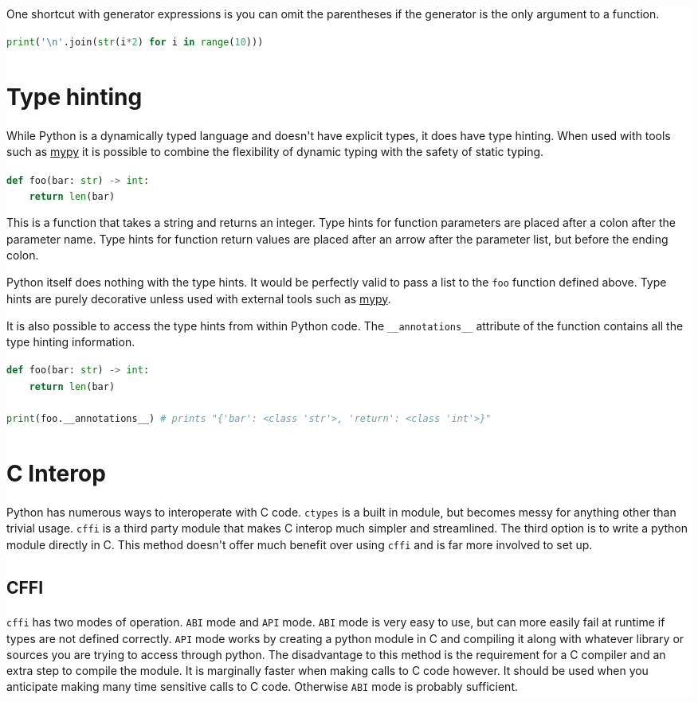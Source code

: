 One shortcut with generator expressions is you can omit the parentheses if the generator is the only argument to a function.

```python
print('\n'.join(str(i*2) for i in range(10)))
```

# Type hinting

While Python is a dynamically typed language and doesn't have explicit types, it does have type hinting.
When used with tools such as [mypy] it is possible to combine the flexibility of dynamic typing with the safety of static typing.

```python
def foo(bar: str) -> int:
    return len(bar)
```

This is a function that takes a string and returns an integer.
Type hints for function parameters are placed after a colon after the parameter name.
Type hints for function return values are placed after an arrow after the parameter list, but before the ending colon.

Python itself does nothing with the type hints.
It would be perfectly valid to pass a list to the `foo` function defined above.
Type hints are purely decorative unless used with external tools such as [mypy].

It is also possible to access the type hints from within Python code.
The `__annotations__` attribute of the function contains all the type hinting information.

```python
def foo(bar: str) -> int:
    return len(bar)

print(foo.__annotations__) # prints "{'bar': <class 'str'>, 'return': <class 'int'>}"
```

[mypy]: http://mypy-lang.org/

# C Interop

Python has numerous ways to interoperate with C code.
`ctypes` is a built in module, but becomes messy for anything other than trivial usage.
`cffi` is a third party module that makes C interop much simpler and streamlined.
The third option is to write a python module directly in C. This method doesn't offer much benefit over using `cffi` and is far more involved to set up.

## CFFI

`cffi` has two modes of operation.
`ABI` mode and `API` mode.
`ABI` mode is very easy to use, but can more easily fail at runtime if types are not defined correctly.
`API` mode works by creating a python module in C and compiling it along with whatever library or sources you are trying to access through python.
The disadvantage to this method is the requirement for a C compiler and an extra step to compile the module.
It is marginally faster when making calls to C code however.
It should be used when you anticipate making many time sensitive calls to C code.
Otherwise `ABI` mode is probably sufficient.
